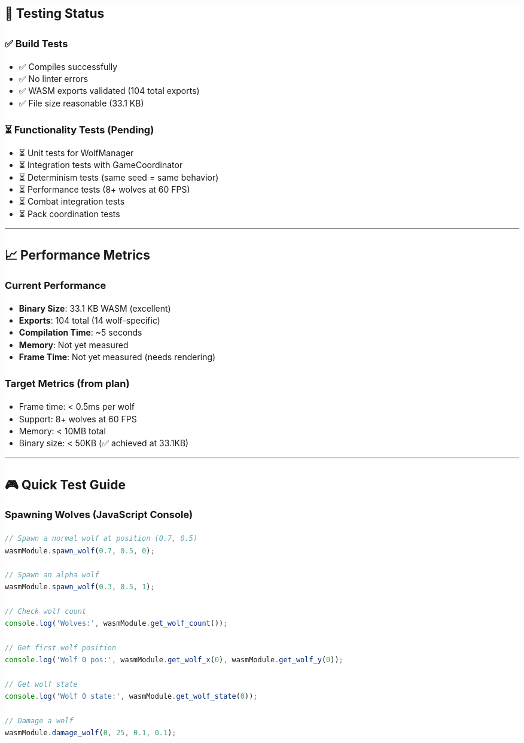 
## 📝 Testing Status

### ✅ Build Tests
- ✅ Compiles successfully
- ✅ No linter errors
- ✅ WASM exports validated (104 total exports)
- ✅ File size reasonable (33.1 KB)

### ⏳ Functionality Tests (Pending)
- ⏳ Unit tests for WolfManager
- ⏳ Integration tests with GameCoordinator
- ⏳ Determinism tests (same seed = same behavior)
- ⏳ Performance tests (8+ wolves at 60 FPS)
- ⏳ Combat integration tests
- ⏳ Pack coordination tests

---

## 📈 Performance Metrics

### Current Performance
- **Binary Size**: 33.1 KB WASM (excellent)
- **Exports**: 104 total (14 wolf-specific)
- **Compilation Time**: ~5 seconds
- **Memory**: Not yet measured
- **Frame Time**: Not yet measured (needs rendering)

### Target Metrics (from plan)
- Frame time: < 0.5ms per wolf
- Support: 8+ wolves at 60 FPS
- Memory: < 10MB total
- Binary size: < 50KB (✅ achieved at 33.1KB)

---

## 🎮 Quick Test Guide

### Spawning Wolves (JavaScript Console)
```javascript
// Spawn a normal wolf at position (0.7, 0.5)
wasmModule.spawn_wolf(0.7, 0.5, 0);

// Spawn an alpha wolf
wasmModule.spawn_wolf(0.3, 0.5, 1);

// Check wolf count
console.log('Wolves:', wasmModule.get_wolf_count());

// Get first wolf position
console.log('Wolf 0 pos:', wasmModule.get_wolf_x(0), wasmModule.get_wolf_y(0));

// Get wolf state
console.log('Wolf 0 state:', wasmModule.get_wolf_state(0));

// Damage a wolf
wasmModule.damage_wolf(0, 25, 0.1, 0.1);
```
